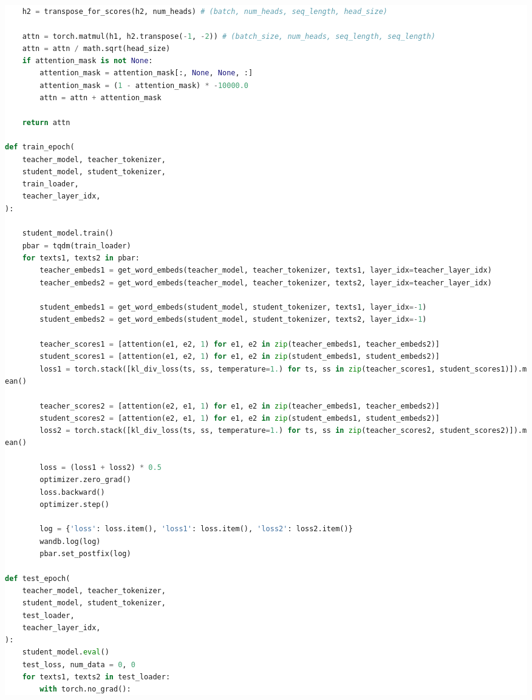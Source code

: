```python
    h2 = transpose_for_scores(h2, num_heads) # (batch, num_heads, seq_length, head_size)

    attn = torch.matmul(h1, h2.transpose(-1, -2)) # (batch_size, num_heads, seq_length, seq_length)
    attn = attn / math.sqrt(head_size)
    if attention_mask is not None:
        attention_mask = attention_mask[:, None, None, :]
        attention_mask = (1 - attention_mask) * -10000.0
        attn = attn + attention_mask

    return attn

def train_epoch(
    teacher_model, teacher_tokenizer, 
    student_model, student_tokenizer,
    train_loader,
    teacher_layer_idx,
):
    
    student_model.train()
    pbar = tqdm(train_loader)
    for texts1, texts2 in pbar:
        teacher_embeds1 = get_word_embeds(teacher_model, teacher_tokenizer, texts1, layer_idx=teacher_layer_idx)
        teacher_embeds2 = get_word_embeds(teacher_model, teacher_tokenizer, texts2, layer_idx=teacher_layer_idx)
        
        student_embeds1 = get_word_embeds(student_model, student_tokenizer, texts1, layer_idx=-1)
        student_embeds2 = get_word_embeds(student_model, student_tokenizer, texts2, layer_idx=-1)
    
        teacher_scores1 = [attention(e1, e2, 1) for e1, e2 in zip(teacher_embeds1, teacher_embeds2)]
        student_scores1 = [attention(e1, e2, 1) for e1, e2 in zip(student_embeds1, student_embeds2)]
        loss1 = torch.stack([kl_div_loss(ts, ss, temperature=1.) for ts, ss in zip(teacher_scores1, student_scores1)]).mean()
        
        teacher_scores2 = [attention(e2, e1, 1) for e1, e2 in zip(teacher_embeds1, teacher_embeds2)]
        student_scores2 = [attention(e2, e1, 1) for e1, e2 in zip(student_embeds1, student_embeds2)]
        loss2 = torch.stack([kl_div_loss(ts, ss, temperature=1.) for ts, ss in zip(teacher_scores2, student_scores2)]).mean()
        
        loss = (loss1 + loss2) * 0.5
        optimizer.zero_grad()
        loss.backward()
        optimizer.step()

        log = {'loss': loss.item(), 'loss1': loss.item(), 'loss2': loss2.item()}
        wandb.log(log)
        pbar.set_postfix(log)

def test_epoch(
    teacher_model, teacher_tokenizer, 
    student_model, student_tokenizer,
    test_loader,
    teacher_layer_idx,
):
    student_model.eval()
    test_loss, num_data = 0, 0
    for texts1, texts2 in test_loader:
        with torch.no_grad():
```